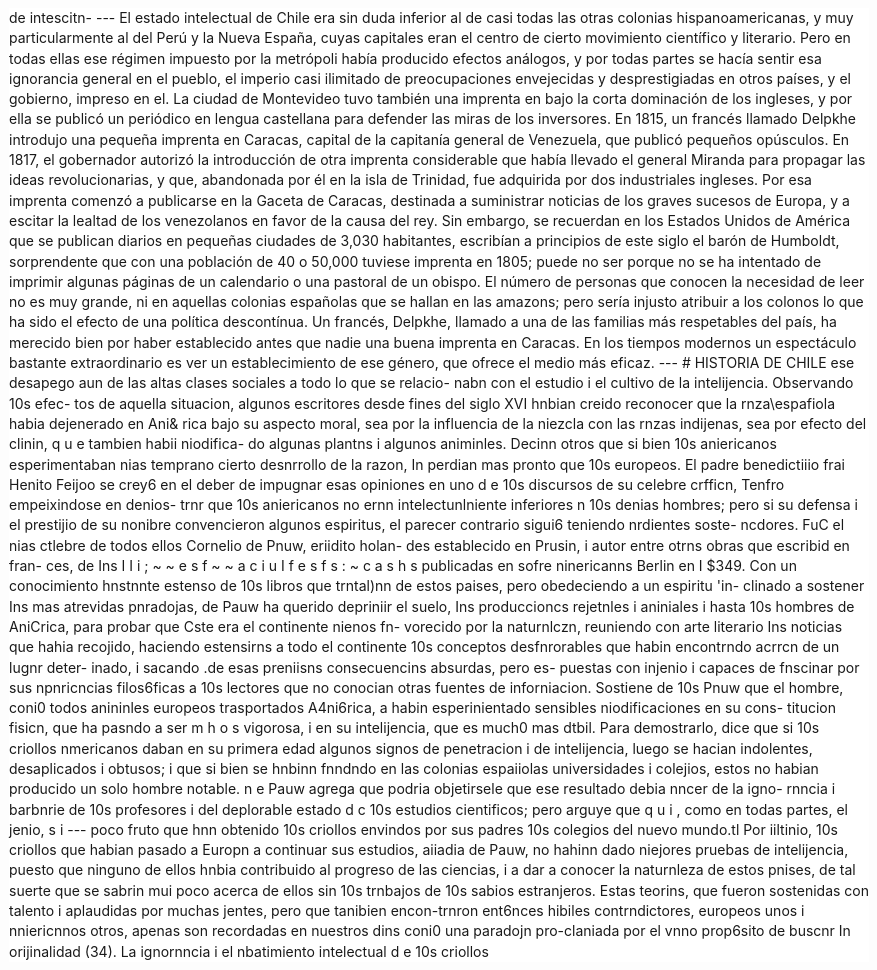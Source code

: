 de intescitn- --- El estado intelectual de Chile era sin duda inferior al de casi todas las otras colonias hispanoamericanas, y muy particularmente al del Perú y la Nueva España, cuyas capitales eran el centro de cierto movimiento científico y literario. Pero en todas ellas ese régimen impuesto por la metrópoli había producido efectos análogos, y por todas partes se hacía sentir esa ignorancia general en el pueblo, el imperio casi ilimitado de preocupaciones envejecidas y desprestigiadas en otros países, y el gobierno, impreso en el. La ciudad de Montevideo tuvo también una imprenta en bajo la corta dominación de los ingleses, y por ella se publicó un periódico en lengua castellana para defender las miras de los inversores. En 1815, un francés llamado Delpkhe introdujo una pequeña imprenta en Caracas, capital de la capitanía general de Venezuela, que publicó pequeños opúsculos. En 1817, el gobernador autorizó la introducción de otra imprenta considerable que había llevado el general Miranda para propagar las ideas revolucionarias, y que, abandonada por él en la isla de Trinidad, fue adquirida por dos industriales ingleses. Por esa imprenta comenzó a publicarse en la Gaceta de Caracas, destinada a suministrar noticias de los graves sucesos de Europa, y a escitar la lealtad de los venezolanos en favor de la causa del rey. Sin embargo, se recuerdan en los Estados Unidos de América que se publican diarios en pequeñas ciudades de 3,030 habitantes, escribían a principios de este siglo el barón de Humboldt, sorprendente que con una población de 40 o 50,000 tuviese imprenta en 1805; puede no ser porque no se ha intentado de imprimir algunas páginas de un calendario o una pastoral de un obispo. El número de personas que conocen la necesidad de leer no es muy grande, ni en aquellas colonias españolas que se hallan en las amazons; pero sería injusto atribuir a los colonos lo que ha sido el efecto de una política descontínua. Un francés, Delpkhe, llamado a una de las familias más respetables del país, ha merecido bien por haber establecido antes que nadie una buena imprenta en Caracas. En los tiempos modernos un espectáculo bastante extraordinario es ver un establecimiento de ese género, que ofrece el medio más eficaz. --- # HISTORIA DE CHILE ese desapego aun de las altas clases sociales a todo lo que se relacio- nabn con el estudio i el cultivo de la intelijencia. Observando 10s efec- tos de aquella situacion, algunos escritores desde fines del siglo XVI hnbian creido reconocer que la rnza\espafiola habia dejenerado en Ani&#x26; rica bajo su aspecto moral, sea por la influencia de la niezcla con las rnzas indijenas, sea por efecto del clinin, q u e tambien habii niodifica- do algunas plantns i algunos animinles. Decinn otros que si bien 10s aniericanos esperimentaban nias temprano cierto desnrrollo de la razon, In perdian mas pronto que 10s europeos. El padre benedictiiio frai Henito Feijoo se crey6 en el deber de impugnar esas opiniones en uno d e 10s discursos de su celebre crfficn, Tenfro empeixindose en denios- trnr que 10s aniericanos no ernn intelectunlniente inferiores n 10s denias hombres; pero si su defensa i el prestijio de su nonibre convencieron algunos espiritus, el parecer contrario sigui6 teniendo nrdientes soste- ncdores. FuC el nias ctlebre de todos ellos Cornelio de Pnuw, eriidito holan- des establecido en Prusin, i autor entre otrns obras que escribid en fran- ces, de Ins I I i ; ~ ~ e s f ~ ~ a c i u I f e s f s : ~ c a s h s publicadas en sofre ninericanns Berlin en I $349. Con un conocimiento hnstnnte estenso de 10s libros que trntal)nn de estos paises, pero obedeciendo a un espiritu 'in- clinado a sostener Ins mas atrevidas pnradojas, de Pauw ha querido depriniir el suelo, Ins produccioncs rejetnles i aniniales i hasta 10s hombres de AniCrica, para probar que Cste era el continente nienos fn- vorecido por la naturnlczn, reuniendo con arte literario Ins noticias que hahia recojido, haciendo estensirns a todo el continente 10s conceptos desfnrorables que habin encontrndo acrrcn de un lugnr deter- inado, i sacando .de esas preniisns consecuencins absurdas, pero es- puestas con injenio i capaces de fnscinar por sus npnricncias filos6ficas a 10s lectores que no conocian otras fuentes de inforniacion. Sostiene de 10s Pnuw que el hombre, coni0 todos anininles europeos trasportados A4ni6rica, a habin esperinientado sensibles niodificaciones en su cons- titucion fisicn, que ha pasndo a ser m h o s vigorosa, i en su intelijencia, que es much0 mas dtbil. Para demostrarlo, dice que si 10s criollos nmericanos daban en su primera edad algunos signos de penetracion i de intelijencia, luego se hacian indolentes, desaplicados i obtusos; i que si bien se hnbinn fnndndo en las colonias espaiiolas universidades i colejios, estos no habian producido un solo hombre notable. n e Pauw agrega que podria objetirsele que ese resultado debia nncer de la igno- rnncia i barbnrie de 10s profesores i del deplorable estado d c 10s estudios cientificos; pero arguye que q u i , como en todas partes, el jenio, s i --- poco fruto que hnn obtenido 10s criollos envindos por sus padres 10s colegios del nuevo mundo.tl Por iiltinio, 10s criollos que habian pasado a Europn a continuar sus estudios, aiiadia de Pauw, no hahinn dado niejores pruebas de intelijencia, puesto que ninguno de ellos hnbia contribuido al progreso de las ciencias, i a dar a conocer la naturnleza de estos pnises, de tal suerte que se sabrin mui poco acerca de ellos sin 10s trnbajos de 10s sabios estranjeros. Estas teorins, que fueron sostenidas con talento i aplaudidas por muchas jentes, pero que tanibien encon-trnron ent6nces hibiles contrndictores, europeos unos i nniericnnos otros, apenas son recordadas en nuestros dins coni0 una paradojn pro-claniada por el vnno prop6sito de buscnr In orijinalidad (34). La ignornncia i el nbatimiento intelectual d e 10s criollos